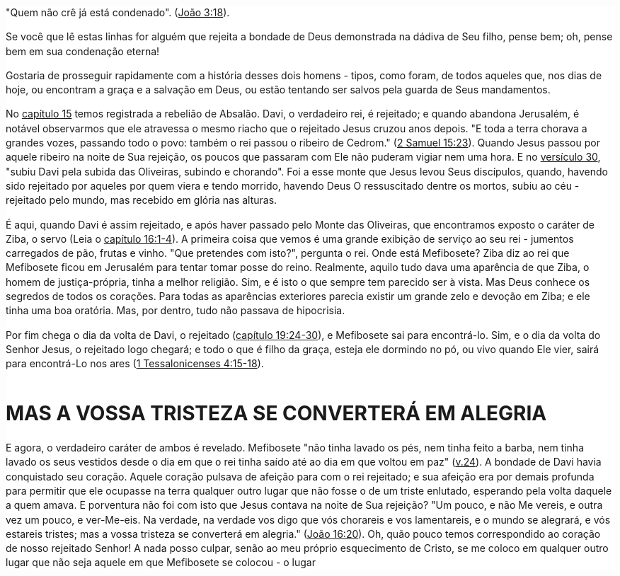 "Quem não crê já está condenado". ([João
3:18](http://bibliaonline.com.br/acf/jo/3/18)).

Se você que lê estas linhas for alguém que rejeita a bondade de Deus
demonstrada na dádiva de Seu filho, pense bem; oh, pense bem em sua
condenação eterna!

Gostaria de prosseguir rapidamente com a história desses dois homens -
tipos, como foram, de todos aqueles que, nos dias de hoje, ou encontram
a graça e a salvação em Deus, ou estão tentando ser salvos pela guarda
de Seus mandamentos.

No [capítulo 15](http://bibliaonline.com.br/acf/2sm/15) temos registrada
a rebelião de Absalão. Davi, o verdadeiro rei, é rejeitado; e quando
abandona Jerusalém, é notável observarmos que ele atravessa o mesmo
riacho que o rejeitado Jesus cruzou anos depois. "E toda a terra chorava
a grandes vozes, passando todo o povo: também o rei passou o ribeiro de
Cedrom." ([2 Samuel 15:23](http://bibliaonline.com.br/acf/2sm/15/23)). Quando
Jesus passou por aquele ribeiro na noite de Sua rejeição, os poucos que
passaram com Ele não puderam vigiar nem uma hora. E no [versículo
30](http://bibliaonline.com.br/acf/2sm/15/30), "subiu Davi pela subida
das Oliveiras, subindo e chorando". Foi a esse monte que Jesus levou
Seus discípulos, quando, havendo sido rejeitado por aqueles por quem
viera e tendo morrido, havendo Deus O ressuscitado dentre os mortos,
subiu ao céu - rejeitado pelo mundo, mas recebido em glória nas alturas.

É aqui, quando Davi é assim rejeitado, e após haver passado pelo Monte
das Oliveiras, que encontramos exposto o caráter de Ziba, o servo (Leia
o [capítulo 16:1-4](http://bibliaonline.com.br/acf/2sm/16/1-4)). A
primeira coisa que vemos é uma grande exibição de serviço ao seu rei -
jumentos carregados de pão, frutas e vinho. "Que pretendes com isto?",
pergunta o rei. Onde está Mefibosete? Ziba diz ao rei que Mefibosete
ficou em Jerusalém para tentar tomar posse do reino. Realmente, aquilo
tudo dava uma aparência de que Ziba, o homem de justiça-própria, tinha a
melhor religião. Sim, e é isto o que sempre tem parecido ser à vista.
Mas Deus conhece os segredos de todos os corações. Para todas as
aparências exteriores parecia existir um grande zelo e devoção em Ziba;
e ele tinha uma boa oratória. Mas, por dentro, tudo não passava de
hipocrisia.

Por fim chega o dia da volta de Davi, o rejeitado ([capítulo
19:24-30](http://bibliaonline.com.br/acf/2sm/19/24-30)), e Mefibosete
sai para encontrá-lo. Sim, e o dia da volta do Senhor Jesus, o rejeitado
logo chegará; e todo o que é filho da graça, esteja ele dormindo no pó,
ou vivo quando Ele vier, sairá para encontrá-Lo nos ares ([1 Tessalonicenses
4:15-18](http://bibliaonline.com.br/acf/1ts/4/15-18)).

MAS A VOSSA TRISTEZA SE CONVERTERÁ EM ALEGRIA
=============================================

E agora, o verdadeiro caráter de ambos é revelado. Mefibosete "não tinha
lavado os pés, nem tinha feito a barba, nem tinha lavado os seus
vestidos desde o dia em que o rei tinha saído até ao dia em que voltou
em paz" ([v.24](http://bibliaonline.com.br/acf/2sm/19/24)). A bondade de
Davi havia conquistado seu coração. Aquele coração pulsava de afeição
para com o rei rejeitado; e sua afeição era por demais profunda para
permitir que ele ocupasse na terra qualquer outro lugar que não fosse o
de um triste enlutado, esperando pela volta daquele a quem amava. E
porventura não foi com isto que Jesus contava na noite de Sua rejeição?
"Um pouco, e não Me vereis, e outra vez um pouco, e ver-Me-eis. Na
verdade, na verdade vos digo que vós chorareis e vos lamentareis, e o
mundo se alegrará, e vós estareis tristes; mas a vossa tristeza se
converterá em alegria." ([João
16:20](http://bibliaonline.com.br/acf/jo/16/20)). Oh, quão pouco temos
correspondido ao coração de nosso rejeitado Senhor! A nada posso culpar,
senão ao meu próprio esquecimento de Cristo, se me coloco em qualquer
outro lugar que não seja aquele em que Mefibosete se colocou - o lugar